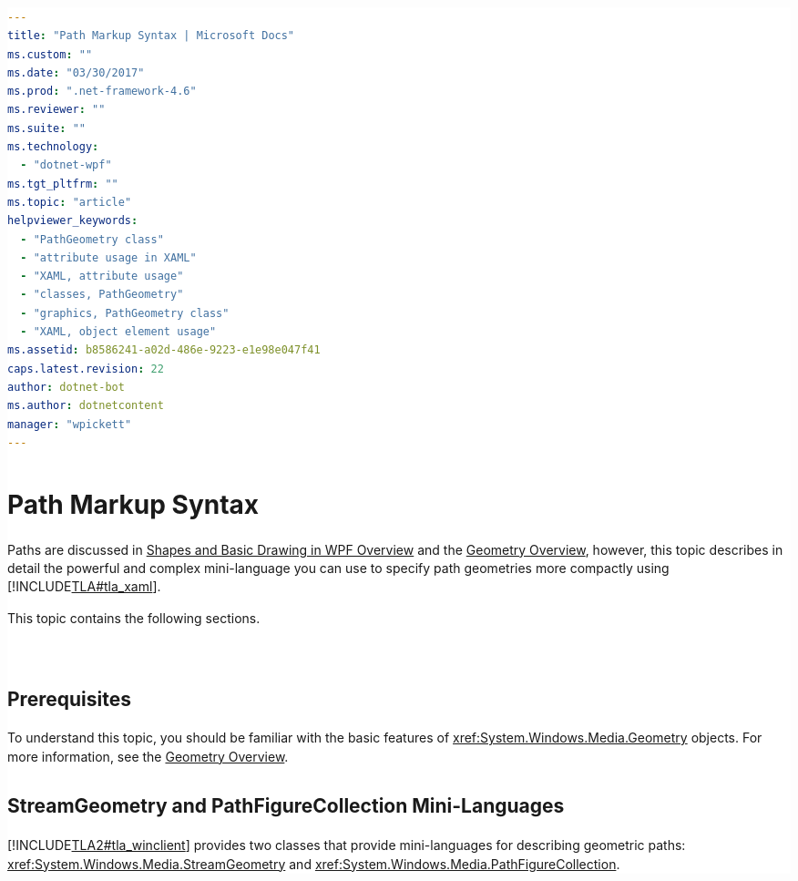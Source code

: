 ```yaml
---
title: "Path Markup Syntax | Microsoft Docs"
ms.custom: ""
ms.date: "03/30/2017"
ms.prod: ".net-framework-4.6"
ms.reviewer: ""
ms.suite: ""
ms.technology: 
  - "dotnet-wpf"
ms.tgt_pltfrm: ""
ms.topic: "article"
helpviewer_keywords: 
  - "PathGeometry class"
  - "attribute usage in XAML"
  - "XAML, attribute usage"
  - "classes, PathGeometry"
  - "graphics, PathGeometry class"
  - "XAML, object element usage"
ms.assetid: b8586241-a02d-486e-9223-e1e98e047f41
caps.latest.revision: 22
author: dotnet-bot
ms.author: dotnetcontent
manager: "wpickett"
---
```

# Path Markup Syntax
Paths are discussed in              [Shapes and Basic Drawing in WPF Overview](../../../../docs/framework/wpf/graphics-multimedia/shapes-and-basic-drawing-in-wpf-overview.md) and the              [Geometry Overview](../../../../docs/framework/wpf/graphics-multimedia/geometry-overview.md), however, this topic describes in detail the powerful and complex mini-language you can use to specify path geometries more compactly using              [!INCLUDE[TLA#tla_xaml](../../../../includes/tlasharptla-xaml-md.md)].  
  
 This topic contains the following sections.  
  
<a name="autoTopLevelSectionsOUTLINE0"></a>   
<a name="prerequisites"></a>   
## Prerequisites  
 To understand this topic, you should be familiar with the basic features of                  <xref:System.Windows.Media.Geometry> objects. For more information, see the                  [Geometry Overview](../../../../docs/framework/wpf/graphics-multimedia/geometry-overview.md).  
  
<a name="abouthisdocument"></a>   
## StreamGeometry and PathFigureCollection Mini-Languages  
 [!INCLUDE[TLA2#tla_winclient](../../../../includes/tla2sharptla-winclient-md.md)] provides two classes that provide mini-languages for describing geometric paths:                  <xref:System.Windows.Media.StreamGeometry> and                  <xref:System.Windows.Media.PathFigureCollection>.  
  